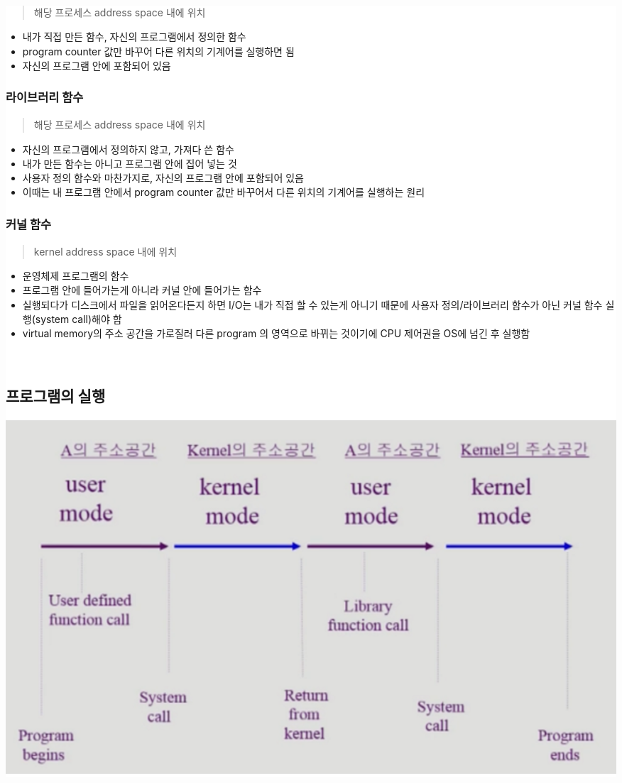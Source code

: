 > 해당 프로세스 address space 내에 위치

- 내가 직접 만든 함수, 자신의 프로그램에서 정의한 함수
- program counter 값만 바꾸어 다른 위치의 기계어를 실행하면 됨
- 자신의 프로그램 안에 포함되어 있음

### 라이브러리 함수

> 해당 프로세스 address space 내에 위치

- 자신의 프로그램에서 정의하지 않고, 가져다 쓴 함수
- 내가 만든 함수는 아니고 프로그램 안에 집어 넣는 것
- 사용자 정의 함수와 마찬가지로, 자신의 프로그램 안에 포함되어 있음
- 이때는 내 프로그램 안에서 program counter 값만 바꾸어서 다른 위치의 기계어를 실행하는 원리

### 커널 함수

> kernel address space 내에 위치

- 운영체제 프로그램의 함수
- 프로그램 안에 들어가는게 아니라 커널 안에 들어가는 함수
- 실행되다가 디스크에서 파일을 읽어온다든지 하면 I/O는 내가 직접 할 수 있는게 아니기 때문에 사용자 정의/라이브러리 함수가 아닌 커널 함수 실행(system call)해야 함
- virtual memory의 주소 공간을 가로질러 다른 program 의 영역으로 바뀌는 것이기에  CPU 제어권을 OS에 넘긴 후 실행함

<br/>

## 프로그램의 실행

![program_execution](/Images/CS03_program_execution.png)
